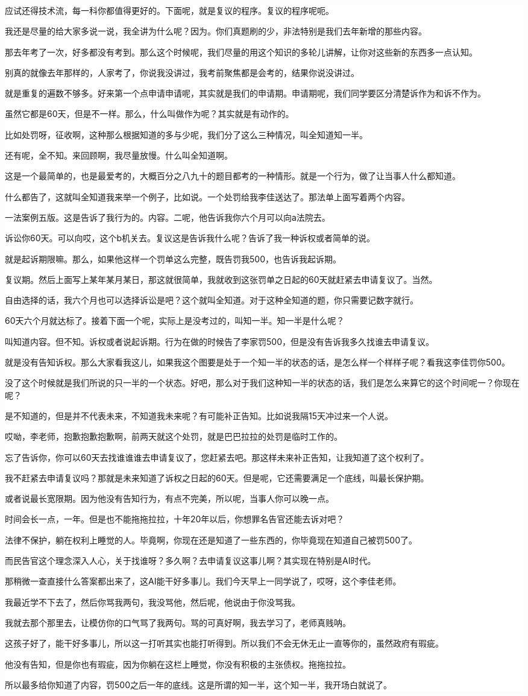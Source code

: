 应试还得技术流，每一科你都值得更好的。下面呢，就是复议的程序。复议的程序呢呃。

我还是尽量的给大家多说一说，我全讲为什么呢？因为。你们真题刷的少，非法特别是我们去年新增的那些内容。

那去年考了一次，好多都没有考到。那么这个时候呢，我们尽量的用这个知识的多轮儿讲解，让你对这些新的东西多一点认知。

别真的就像去年那样的，人家考了，你说我没讲过，我考前聚焦都是会考的，结果你说没讲过。

就是重复的遍数不够多。好来第一个点申请申请呢，其实就是我们的申请期。申请期呢，我们同学要区分清楚诉作为和诉不作为。

虽然它都是60天，但是不一样。那么，什么叫做作为呢？其实就是有动作的。

比如处罚呀，征收啊，这种那么根据知道的多与少呢，我们分了这么三种情况，叫全知道知一半。

还有呢，全不知。来回顾啊，我尽量放慢。什么叫全知道啊。

这是一个最简单的，也是最爱考的，大概百分之八九十的题目都考的一种情形。就是一个行为，做了让当事人什么都知道。

什么都告了，这就叫全知道我来举一个例子，比如说。一个处罚给我李佳送达了。那法单上面写着两个内容。

一法案例五版。这是告诉了我行为的。内容。二呢，他告诉我你六个月可以向a法院去。

诉讼你60天。可以向哎，这个b机关去。复议这是告诉我什么呢？告诉了我一种诉权或者简单的说。

就是起诉期限嘛。那么，如果他这样一个罚单这么完整，既告罚我500，也告诉我起诉期。

复议期。然后上面写上某年某月某日，那这就很简单，我就收到这张罚单之日起的60天就赶紧去申请复议了。当然。

自由选择的话，我六个月也可以选择诉讼是吧？这个就叫全知道。对于这种全知道的题，你只需要记数字就行。

60天六个月就达标了。接着下面一个呢，实际上是没考过的，叫知一半。知一半是什么呢？

叫知道内容。但不知。诉权或者说起诉期。行为在做的时候告了李家罚500，但是没有告诉我多久找谁去申请复议。

就是没有告知诉权。那么大家看我这儿，如果我这个图要是处于一个知一半的状态的话，是怎么样一个样样子呢？看我这李佳罚你500。

没了这个时候就是我们所说的只一半的一个状态。好吧，那么对于我们这种知一半的状态的话，我们是怎么来算它的这个时间呢一？你现在呢？

是不知道的，但是并不代表未来，不知道我未来呢？有可能补正告知。比如说我隔15天冲过来一个人说。

哎呦，李老师，抱歉抱歉抱歉啊，前两天就这个处罚，就是巴巴拉拉的处罚是临时工作的。

忘了告诉你，你可以60天去找谁谁谁去申请复议了，您赶紧去吧。那这样未来补正告知，让我知道了这个权利了。

我不赶紧去申请复议吗？那就是未来知道了诉权之日起的60天。但是呢，它还需要满足一个底线，叫最长保护期。

或者说最长宽限期。因为他没有告知行为，有点不完美，所以呢，当事人你可以晚一点。

时间会长一点，一年。但是也不能拖拖拉拉，十年20年以后，你想罪名告官还能去诉对吧？

法律不保护，躺在权利上睡觉的人。毕竟啊，你现在还是知道了一些东西的，你毕竟现在知道自己被罚500了。

而民告官这个理念深入人心，关于找谁呀？多久啊？去申请复议这事儿啊？其实现在特别是AI时代。

那稍微一查直接什么答案都出来了，这AI能干好多事儿。我们今天早上一同学说了，哎呀，这个李佳老师。

我最近学不下去了，然后你骂我两句，我没骂他，然后呢，他说由于你没骂我。

我就去那个那里去，让模仿你的口气骂了我两句。骂的可真好啊，我去学习了，老师真贱呐。

这孩子好了，能干好多事儿，所以这一打听其实也能打听得到。所以我们不会无休无止一直等你的，虽然政府有瑕疵。

他没有告知，但是你也有瑕疵，因为你躺在这栏上睡觉，你没有积极的主张债权。拖拖拉拉。

所以最多给你知道了内容，罚500之后一年的底线。这是所谓的知一半，这个知一半，我开场白就说了。
